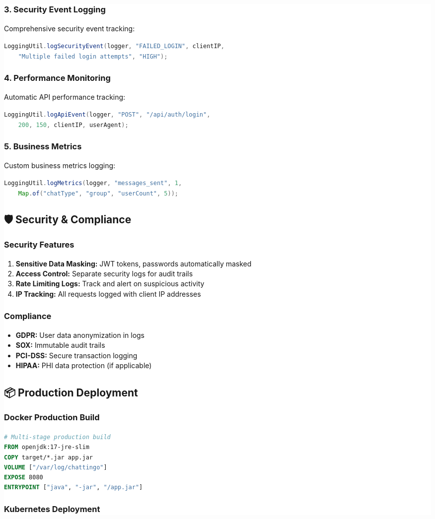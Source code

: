 ### 3. Security Event Logging
Comprehensive security event tracking:
```java
LoggingUtil.logSecurityEvent(logger, "FAILED_LOGIN", clientIP, 
    "Multiple failed login attempts", "HIGH");
```

### 4. Performance Monitoring
Automatic API performance tracking:
```java
LoggingUtil.logApiEvent(logger, "POST", "/api/auth/login", 
    200, 150, clientIP, userAgent);
```

### 5. Business Metrics
Custom business metrics logging:
```java
LoggingUtil.logMetrics(logger, "messages_sent", 1, 
    Map.of("chatType", "group", "userCount", 5));
```

## 🛡️ Security & Compliance

### Security Features

1. **Sensitive Data Masking:** JWT tokens, passwords automatically masked
2. **Access Control:** Separate security logs for audit trails
3. **Rate Limiting Logs:** Track and alert on suspicious activity
4. **IP Tracking:** All requests logged with client IP addresses

### Compliance

- **GDPR:** User data anonymization in logs
- **SOX:** Immutable audit trails
- **PCI-DSS:** Secure transaction logging
- **HIPAA:** PHI data protection (if applicable)

## 📦 Production Deployment

### Docker Production Build

```dockerfile
# Multi-stage production build
FROM openjdk:17-jre-slim
COPY target/*.jar app.jar
VOLUME ["/var/log/chattingo"]
EXPOSE 8080
ENTRYPOINT ["java", "-jar", "/app.jar"]
```

### Kubernetes Deployment
